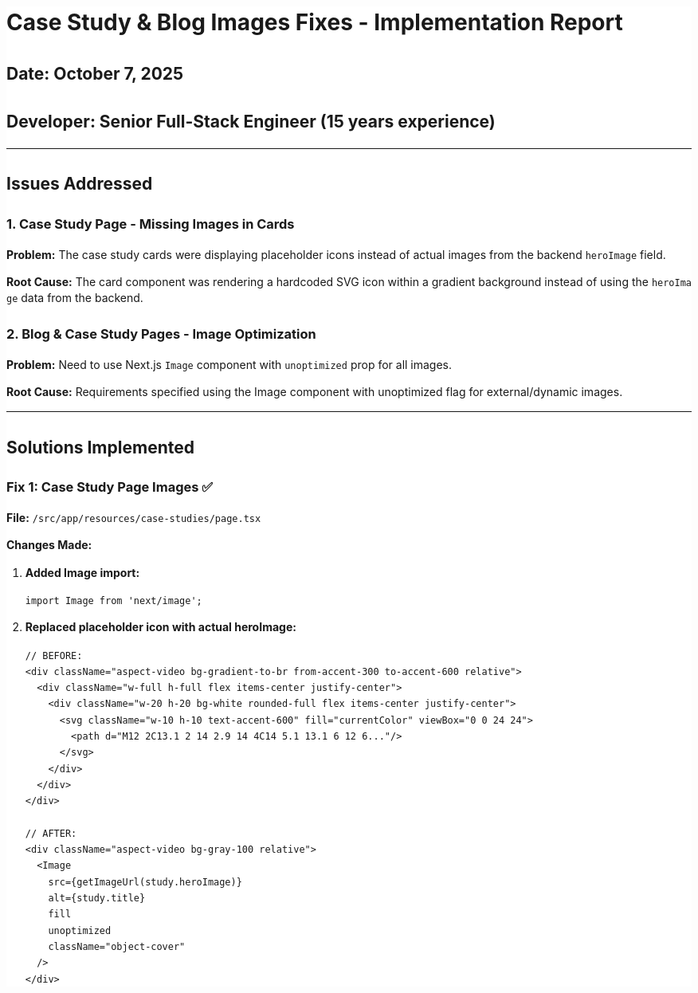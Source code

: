 # Case Study & Blog Images Fixes - Implementation Report

## Date: October 7, 2025
## Developer: Senior Full-Stack Engineer (15 years experience)

---

## Issues Addressed

### 1. Case Study Page - Missing Images in Cards
**Problem:** The case study cards were displaying placeholder icons instead of actual images from the backend `heroImage` field.

**Root Cause:** The card component was rendering a hardcoded SVG icon within a gradient background instead of using the `heroImage` data from the backend.

### 2. Blog & Case Study Pages - Image Optimization
**Problem:** Need to use Next.js `Image` component with `unoptimized` prop for all images.

**Root Cause:** Requirements specified using the Image component with unoptimized flag for external/dynamic images.

---

## Solutions Implemented

### Fix 1: Case Study Page Images ✅

**File:** `/src/app/resources/case-studies/page.tsx`

**Changes Made:**

1. **Added Image import:**
   ```tsx
   import Image from 'next/image';
   ```

2. **Replaced placeholder icon with actual heroImage:**
   ```tsx
   // BEFORE:
   <div className="aspect-video bg-gradient-to-br from-accent-300 to-accent-600 relative">
     <div className="w-full h-full flex items-center justify-center">
       <div className="w-20 h-20 bg-white rounded-full flex items-center justify-center">
         <svg className="w-10 h-10 text-accent-600" fill="currentColor" viewBox="0 0 24 24">
           <path d="M12 2C13.1 2 14 2.9 14 4C14 5.1 13.1 6 12 6..."/>
         </svg>
       </div>
     </div>
   </div>

   // AFTER:
   <div className="aspect-video bg-gray-100 relative">
     <Image 
       src={getImageUrl(study.heroImage)} 
       alt={study.title}
       fill
       unoptimized
       className="object-cover"
     />
   </div>
   ```
